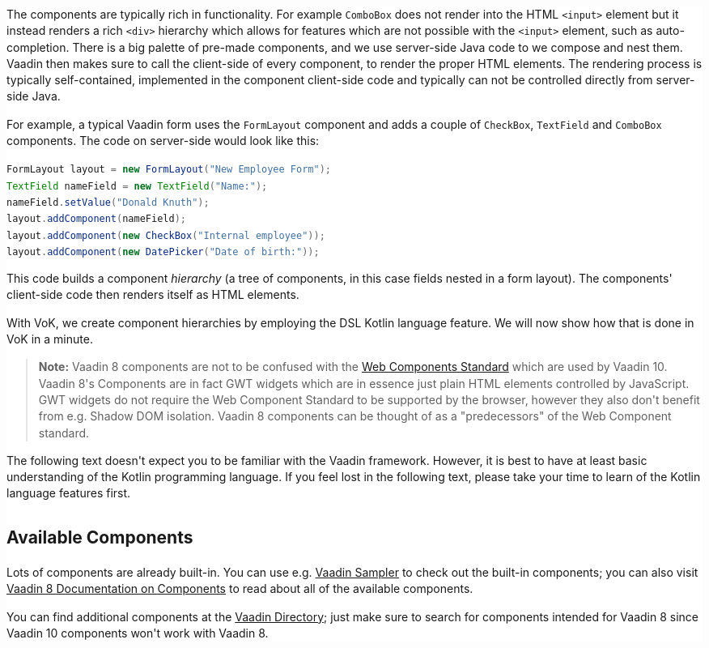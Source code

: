 The components are typically rich in functionality. For example `ComboBox` does not render into the HTML `<input>` element but it instead renders
a rich `<div>` hierarchy which allows for features which are not possible with the `<input>` element, such as auto-completion.
There is a big palette of pre-made components, and we use server-side Java code to we compose and nest them. Vaadin
then makes sure to call the client-side of every component, to render the proper HTML elements. The rendering
process is typically self-contained, implemented in the component client-side code and typically can not be controlled directly from server-side Java.

For example, a typical Vaadin form uses the `FormLayout` component and adds a couple of `CheckBox`, `TextField` and
`ComboBox` components. The code on server-side would look like this:

```java
FormLayout layout = new FormLayout("New Employee Form");
TextField nameField = new TextField("Name:");
nameField.setValue("Donald Knuth");
layout.addComponent(nameField);
layout.addComponent(new CheckBox("Internal employee"));
layout.addComponent(new DatePicker("Date of birth:"));
```

This code builds a component *hierarchy* (a tree of components, in this case fields nested in a form layout). The components'
client-side code then renders itself as HTML elements.

With VoK, we create component hierarchies by employing the DSL Kotlin language feature. We will now show how that is done in VoK in a minute.

> **Note:** Vaadin 8 components are not to be
confused with the [Web Components Standard](https://en.wikipedia.org/wiki/Web_Components) which are used by Vaadin 10.
Vaadin 8's Components are in fact GWT widgets which are in essence just plain HTML elements controlled by JavaScript. GWT widgets
do not require the Web Component Standard to be supported
by the browser, however they also don't benefit from e.g. Shadow DOM isolation.
Vaadin 8 components can be thought of as a "predecessors" of the Web Component standard.

The following text doesn't expect you to be familiar with the Vaadin framework. However, it is best to have at least basic understanding of the Kotlin
programming language. If you feel lost in the following text, please take your time to learn of the Kotlin language features first.

## Available Components

Lots of components are already built-in. You can use e.g. [Vaadin Sampler](https://demo.vaadin.com/sampler/) to check out the built-in components;
you can also visit [Vaadin 8 Documentation on Components](https://vaadin.com/docs/v8/framework/components/components-overview.html) to read about all of the available
components.

You can find additional components at the [Vaadin Directory](https://vaadin.com/directory); just make sure to search for components intended for Vaadin 8 since
Vaadin 10 components won't work with Vaadin 8.
